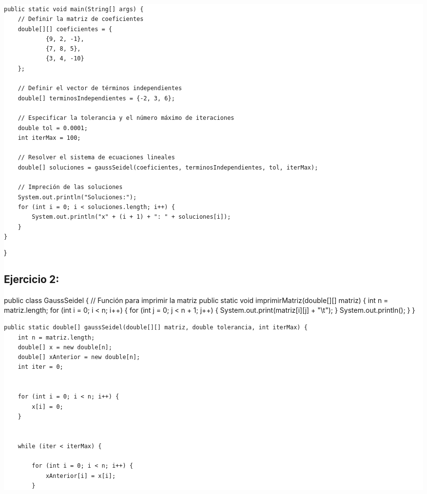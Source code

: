     public static void main(String[] args) {
        // Definir la matriz de coeficientes
        double[][] coeficientes = {
                {9, 2, -1},
                {7, 8, 5},
                {3, 4, -10}
        };

        // Definir el vector de términos independientes
        double[] terminosIndependientes = {-2, 3, 6};

        // Especificar la tolerancia y el número máximo de iteraciones
        double tol = 0.0001;
        int iterMax = 100;

        // Resolver el sistema de ecuaciones lineales
        double[] soluciones = gaussSeidel(coeficientes, terminosIndependientes, tol, iterMax);

        // Impreción de las soluciones
        System.out.println("Soluciones:");
        for (int i = 0; i < soluciones.length; i++) {
            System.out.println("x" + (i + 1) + ": " + soluciones[i]);
        }
    }
}
## Ejercicio 2:
public class GaussSeidel {
    // Función para imprimir la matriz
    public static void imprimirMatriz(double[][] matriz) {
        int n = matriz.length;
        for (int i = 0; i < n; i++) {
            for (int j = 0; j < n + 1; j++) {
                System.out.print(matriz[i][j] + "\t");
            }
            System.out.println();
        }
    }

    public static double[] gaussSeidel(double[][] matriz, double tolerancia, int iterMax) {
        int n = matriz.length;
        double[] x = new double[n];
        double[] xAnterior = new double[n];
        int iter = 0;

 
        for (int i = 0; i < n; i++) {
            x[i] = 0;
        }

       
        while (iter < iterMax) {
            
            for (int i = 0; i < n; i++) {
                xAnterior[i] = x[i];
            }
